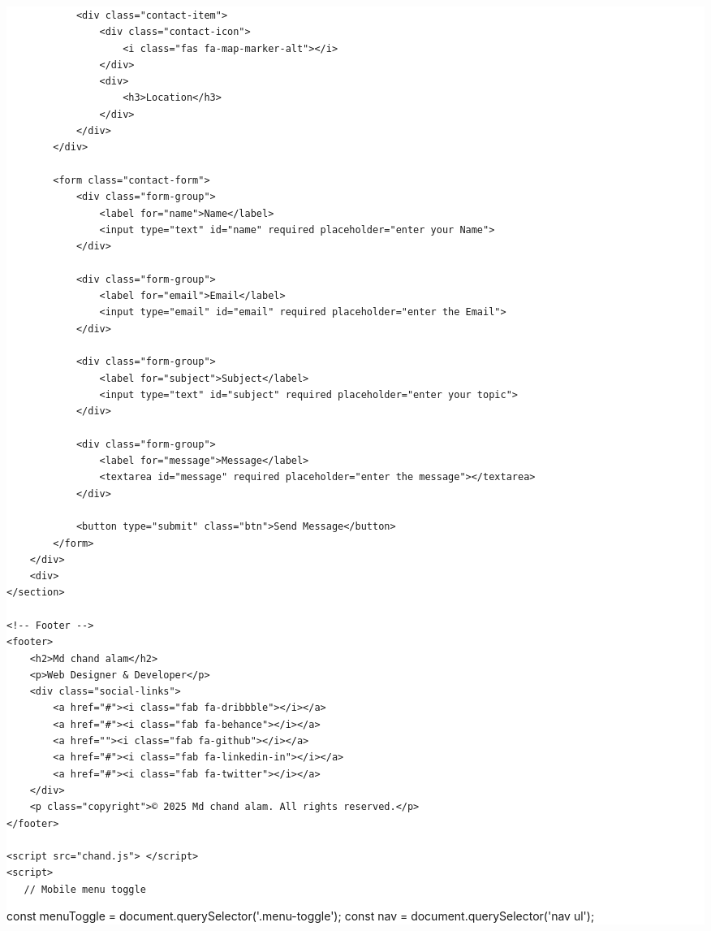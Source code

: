                 <div class="contact-item">
                    <div class="contact-icon">
                        <i class="fas fa-map-marker-alt"></i>
                    </div>
                    <div>
                        <h3>Location</h3>
                    </div>
                </div>
            </div>
            
            <form class="contact-form">
                <div class="form-group">
                    <label for="name">Name</label>
                    <input type="text" id="name" required placeholder="enter your Name">
                </div>
                
                <div class="form-group">    
                    <label for="email">Email</label>
                    <input type="email" id="email" required placeholder="enter the Email">
                </div>
                
                <div class="form-group">
                    <label for="subject">Subject</label>
                    <input type="text" id="subject" required placeholder="enter your topic">
                </div>
                
                <div class="form-group">
                    <label for="message">Message</label>
                    <textarea id="message" required placeholder="enter the message"></textarea>
                </div>
                
                <button type="submit" class="btn">Send Message</button>
            </form>
        </div>
        <div>
    </section>

    <!-- Footer -->
    <footer>
        <h2>Md chand alam</h2>
        <p>Web Designer & Developer</p>
        <div class="social-links">
            <a href="#"><i class="fab fa-dribbble"></i></a>
            <a href="#"><i class="fab fa-behance"></i></a>
            <a href=""><i class="fab fa-github"></i></a>
            <a href="#"><i class="fab fa-linkedin-in"></i></a>
            <a href="#"><i class="fab fa-twitter"></i></a>
        </div>
        <p class="copyright">© 2025 Md chand alam. All rights reserved.</p>
    </footer>

    <script src="chand.js"> </script>
    <script>
       // Mobile menu toggle
   const menuToggle = document.querySelector('.menu-toggle');
   const nav = document.querySelector('nav ul');
   